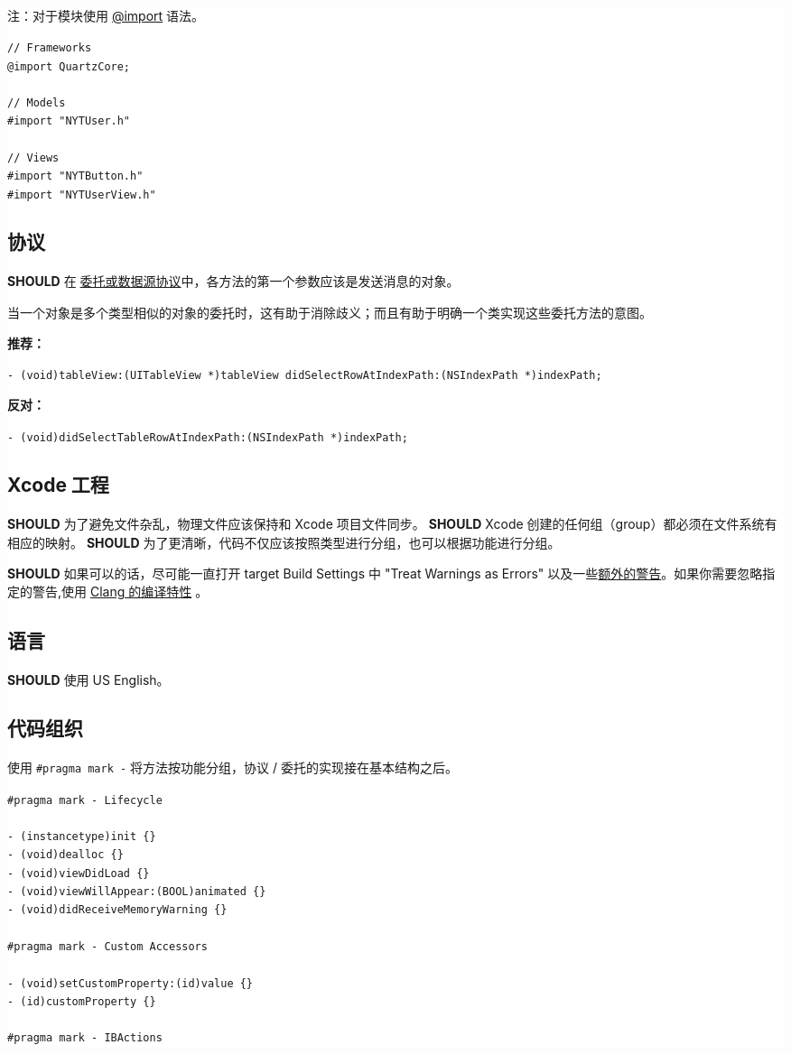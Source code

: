 注：对于模块使用 [@import][Import_2] 语法。   

```objc
// Frameworks
@import QuartzCore;

// Models
#import "NYTUser.h"

// Views
#import "NYTButton.h"
#import "NYTUserView.h"
```

[Import_1]: http://ashfurrow.com/blog/structuring-modern-objective-c
[Import_2]: http://clang.llvm.org/docs/Modules.html#using-modules

## 协议

**SHOULD** 在 [委托或数据源协议][Protocols_1]中，各方法的第一个参数应该是发送消息的对象。

当一个对象是多个类型相似的对象的委托时，这有助于消除歧义；而且有助于明确一个类实现这些委托方法的意图。

**推荐：**

```objc
- (void)tableView:(UITableView *)tableView didSelectRowAtIndexPath:(NSIndexPath *)indexPath;
```

**反对：**

```objc
- (void)didSelectTableRowAtIndexPath:(NSIndexPath *)indexPath;
```

[Protocols_1]: https://developer.apple.com/library/ios/documentation/General/Conceptual/CocoaEncyclopedia/DelegatesandDataSources/DelegatesandDataSources.html

## Xcode 工程

**SHOULD** 为了避免文件杂乱，物理文件应该保持和 Xcode 项目文件同步。
**SHOULD** Xcode 创建的任何组（group）都必须在文件系统有相应的映射。
**SHOULD** 为了更清晰，代码不仅应该按照类型进行分组，也可以根据功能进行分组。

**SHOULD** 如果可以的话，尽可能一直打开 target Build Settings 中 "Treat Warnings as Errors" 以及一些[额外的警告][Xcode-project_1]。如果你需要忽略指定的警告,使用 [Clang 的编译特性][Xcode-project_2] 。

[Xcode-project_1]:http://boredzo.org/blog/archives/2009-11-07/warnings

[Xcode-project_2]:http://clang.llvm.org/docs/UsersManual.html#controlling-diagnostics-via-pragmas

## 语言

**SHOULD** 使用 US English。

## 代码组织

使用 `#pragma mark -` 将方法按功能分组，协议 / 委托的实现接在基本结构之后。

```objc
#pragma mark - Lifecycle

- (instancetype)init {}
- (void)dealloc {}
- (void)viewDidLoad {}
- (void)viewWillAppear:(BOOL)animated {}
- (void)didReceiveMemoryWarning {}

#pragma mark - Custom Accessors

- (void)setCustomProperty:(id)value {}
- (id)customProperty {}

#pragma mark - IBActions
```

[Dot-Notation-Syntax_1]: https://developer.apple.com/library/ios/documentation/cocoa/conceptual/ProgrammingWithObjectiveC/EncapsulatingData/EncapsulatingData.html